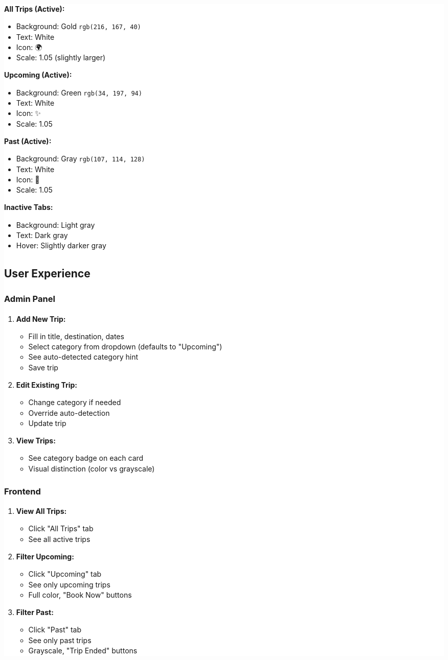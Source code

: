 **All Trips (Active):**
- Background: Gold `rgb(216, 167, 40)`
- Text: White
- Icon: 🌍
- Scale: 1.05 (slightly larger)

**Upcoming (Active):**
- Background: Green `rgb(34, 197, 94)`
- Text: White
- Icon: ✨
- Scale: 1.05

**Past (Active):**
- Background: Gray `rgb(107, 114, 128)`
- Text: White
- Icon: 📅
- Scale: 1.05

**Inactive Tabs:**
- Background: Light gray
- Text: Dark gray
- Hover: Slightly darker gray

## User Experience

### Admin Panel

1. **Add New Trip:**
   - Fill in title, destination, dates
   - Select category from dropdown (defaults to "Upcoming")
   - See auto-detected category hint
   - Save trip

2. **Edit Existing Trip:**
   - Change category if needed
   - Override auto-detection
   - Update trip

3. **View Trips:**
   - See category badge on each card
   - Visual distinction (color vs grayscale)

### Frontend

1. **View All Trips:**
   - Click "All Trips" tab
   - See all active trips

2. **Filter Upcoming:**
   - Click "Upcoming" tab
   - See only upcoming trips
   - Full color, "Book Now" buttons

3. **Filter Past:**
   - Click "Past" tab
   - See only past trips
   - Grayscale, "Trip Ended" buttons
